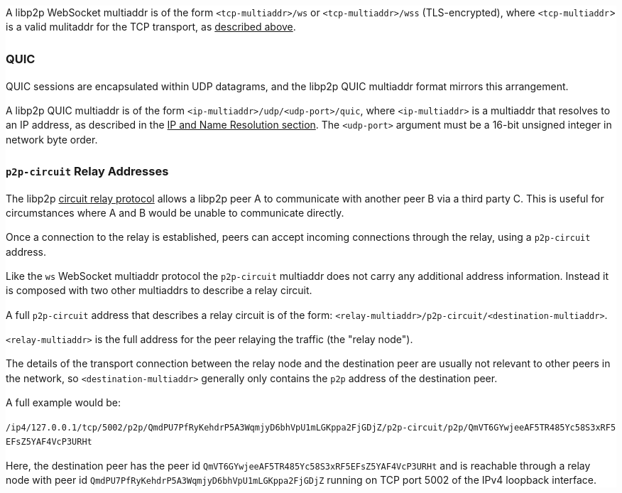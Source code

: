 A libp2p WebSocket multiaddr is of the form `<tcp-multiaddr>/ws` or
`<tcp-multiaddr>/wss` (TLS-encrypted), where `<tcp-multiaddr`> is a valid
mulitaddr for the TCP transport, as [described above](#tcp).

### QUIC

QUIC sessions are encapsulated within UDP datagrams, and the libp2p QUIC
multiaddr format mirrors this arrangement.

A libp2p QUIC multiaddr is of the form `<ip-multiaddr>/udp/<udp-port>/quic`,
where `<ip-multiaddr>` is a multiaddr that resolves to an IP address, as
described in the [IP and Name Resolution section](#ip-and-name-resolution).
The `<udp-port>` argument must be a 16-bit unsigned integer in network byte order.


### `p2p-circuit` Relay Addresses

The libp2p [circuit relay protocol][relay-spec] allows a libp2p peer A to
communicate with another peer B via a third party C. This is useful for
circumstances where A and B would be unable to communicate directly.

Once a connection to the relay is established, peers can accept incoming
connections through the relay, using a `p2p-circuit` address.

Like the `ws` WebSocket multiaddr protocol the `p2p-circuit` multiaddr does not
carry any additional address information. Instead it is composed with two other
multiaddrs to describe a relay circuit.

A full `p2p-circuit` address that describes a relay circuit is of the form:
`<relay-multiaddr>/p2p-circuit/<destination-multiaddr>`.

`<relay-multiaddr>` is the full address for the peer relaying the traffic (the
"relay node").

The details of the transport connection between the relay node and the
destination peer are usually not relevant to other peers in the network, so
`<destination-multiaddr>` generally only contains the `p2p` address of the
destination peer.

A full example would be:

```
/ip4/127.0.0.1/tcp/5002/p2p/QmdPU7PfRyKehdrP5A3WqmjyD6bhVpU1mLGKppa2FjGDjZ/p2p-circuit/p2p/QmVT6GYwjeeAF5TR485Yc58S3xRF5EFsZ5YAF4VcP3URHt
```

Here, the destination peer has the peer id
`QmVT6GYwjeeAF5TR485Yc58S3xRF5EFsZ5YAF4VcP3URHt` and is reachable through a
relay node with peer id `QmdPU7PfRyKehdrP5A3WqmjyD6bhVpU1mLGKppa2FjGDjZ` running
on TCP port 5002 of the IPv4 loopback interface.


[peer-id-spec]: ../peer-ids/peer-ids.md
[identify-spec]: ../identify/README.md
[multiaddr-repo]: https://github.com/multiformats/multiaddr
[multiaddr-proto-table]: https://github.com/multiformats/multiaddr/blob/master/protocols.csv
[relay-spec]: ../relay/README.md


[@yusefnapora]: https://github.com/yusefnapora
[@mxinden]: https://github.com/mxinden/
[lifecycle-spec]: https://github.com/libp2p/specs/blob/master/00-framework-01-spec-lifecycle.md